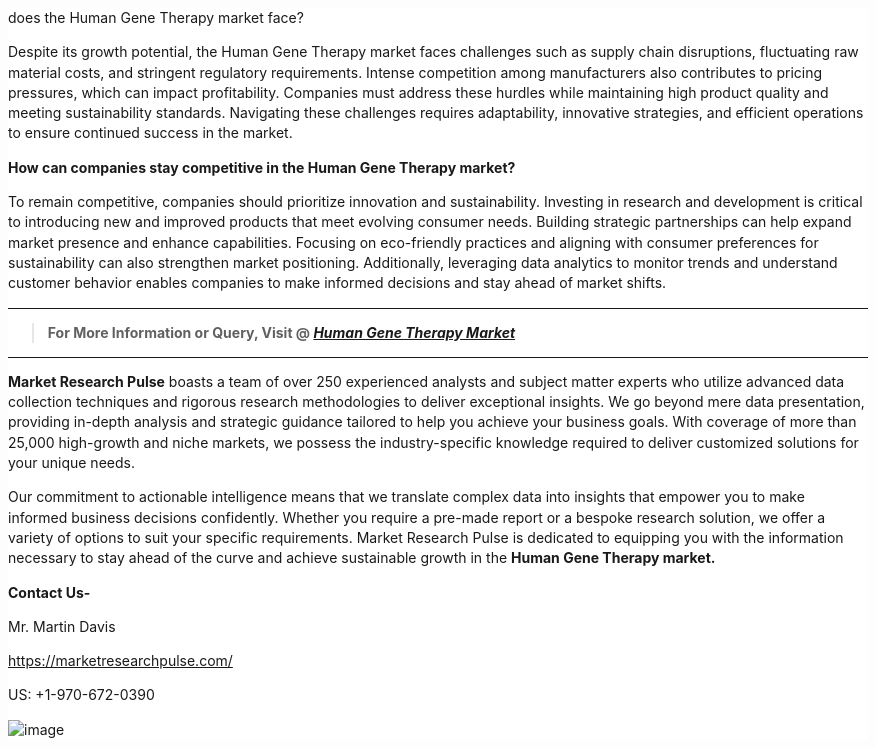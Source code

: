 does the Human Gene Therapy market face?</strong></p><p>Despite its growth potential, the Human Gene Therapy market faces challenges such as supply chain disruptions, fluctuating raw material costs, and stringent regulatory requirements. Intense competition among manufacturers also contributes to pricing pressures, which can impact profitability. Companies must address these hurdles while maintaining high product quality and meeting sustainability standards. Navigating these challenges requires adaptability, innovative strategies, and efficient operations to ensure continued success in the market.</p><p><strong>How can companies stay competitive in the Human Gene Therapy market?</strong></p><p>To remain competitive, companies should prioritize innovation and sustainability. Investing in research and development is critical to introducing new and improved products that meet evolving consumer needs. Building strategic partnerships can help expand market presence and enhance capabilities. Focusing on eco-friendly practices and aligning with consumer preferences for sustainability can also strengthen market positioning. Additionally, leveraging data analytics to monitor trends and understand customer behavior enables companies to make informed decisions and stay ahead of market shifts.</p><hr /><blockquote><p><strong>For More Information or Query, Visit @&nbsp;<em><a href="https://marketresearchpulse.com/report/141878/human-gene-therapy-market?utm_source=Linkedin&utm_medium=0114">Human Gene Therapy Market</a></em></strong></p></blockquote><hr /><p><strong>Market Research Pulse</strong> boasts a team of over 250 experienced analysts and subject matter experts who utilize advanced data collection techniques and rigorous research methodologies to deliver exceptional insights. We go beyond mere data presentation, providing in-depth analysis and strategic guidance tailored to help you achieve your business goals. With coverage of more than 25,000 high-growth and niche markets, we possess the industry-specific knowledge required to deliver customized solutions for your unique needs.</p><p>Our commitment to actionable intelligence means that we translate complex data into insights that empower you to make informed business decisions confidently. Whether you require a pre-made report or a bespoke research solution, we offer a variety of options to suit your specific requirements. Market Research Pulse is dedicated to equipping you with the information necessary to stay ahead of the curve and achieve sustainable growth in the <strong>Human Gene Therapy market.</strong></p><p><strong>Contact Us-</strong></p><p>Mr. Martin Davis</p><p>https://marketresearchpulse.com/</p><p>US: +1-970-672-0390</p>
![image](https://github.com/user-attachments/assets/add804a8-9156-48b5-a325-e77004b956bb)
